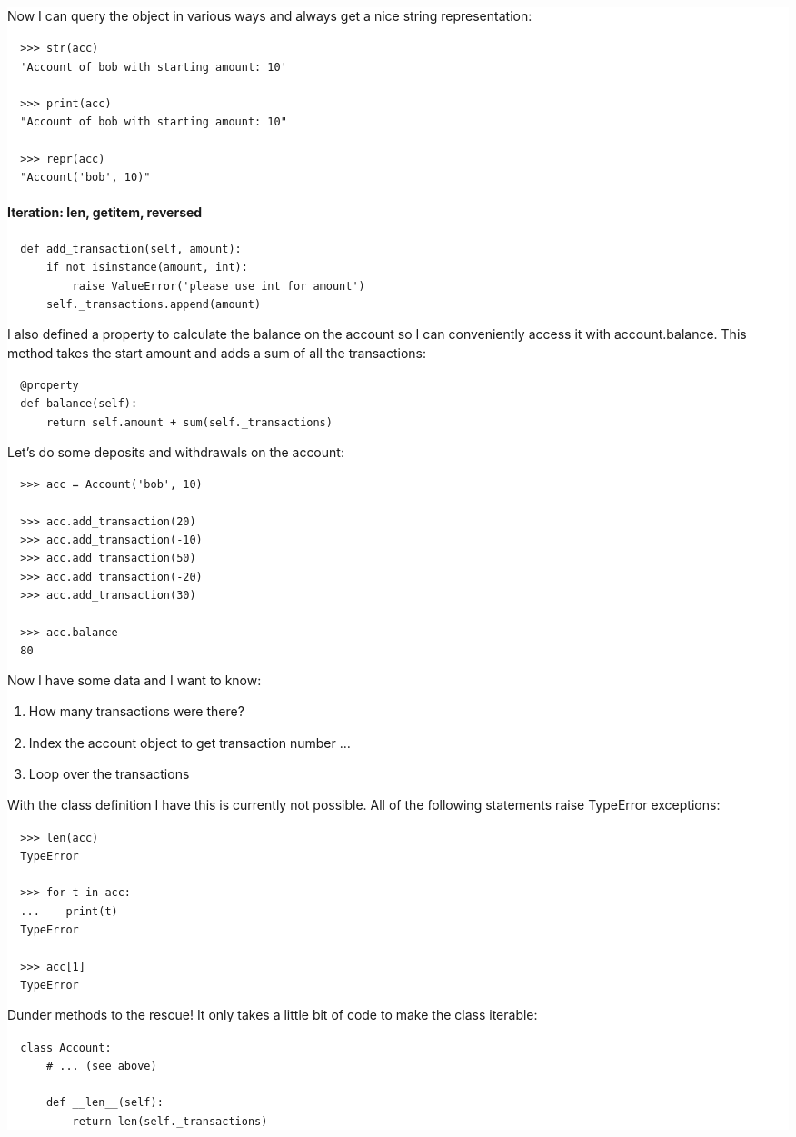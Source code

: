 Now I can query the object in various ways and always get a nice string representation:
```
  >>> str(acc)
  'Account of bob with starting amount: 10'

  >>> print(acc)
  "Account of bob with starting amount: 10"

  >>> repr(acc)
  "Account('bob', 10)"
```
#### Iteration: __len__, __getitem__, __reversed__
```
  def add_transaction(self, amount):
      if not isinstance(amount, int):
          raise ValueError('please use int for amount')
      self._transactions.append(amount)
```
I also defined a property to calculate the balance on the account so I can conveniently access it with account.balance. This method takes the start amount and adds a sum of all the transactions:
```
  @property
  def balance(self):
      return self.amount + sum(self._transactions)
```
Let’s do some deposits and withdrawals on the account:
```
  >>> acc = Account('bob', 10)

  >>> acc.add_transaction(20)
  >>> acc.add_transaction(-10)
  >>> acc.add_transaction(50)
  >>> acc.add_transaction(-20)
  >>> acc.add_transaction(30)

  >>> acc.balance
  80
```
Now I have some data and I want to know:

1. How many transactions were there?

2. Index the account object to get transaction number …

3. Loop over the transactions

With the class definition I have this is currently not possible. All of the following statements raise TypeError exceptions:
```
  >>> len(acc)
  TypeError

  >>> for t in acc:
  ...    print(t)
  TypeError

  >>> acc[1]
  TypeError
```
Dunder methods to the rescue! It only takes a little bit of code to make the class iterable:
```
  class Account:
      # ... (see above)

      def __len__(self):
          return len(self._transactions)

```
